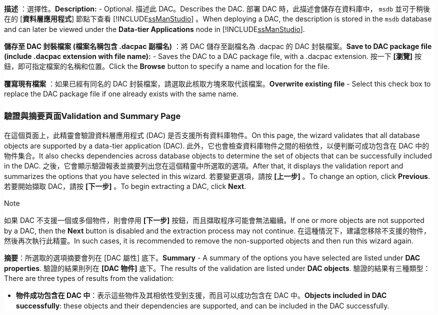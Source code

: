  <span data-ttu-id="733cf-157">**描述** ：選擇性。</span><span class="sxs-lookup"><span data-stu-id="733cf-157">**Description:** - Optional.</span></span> <span data-ttu-id="733cf-158">描述此 DAC。</span><span class="sxs-lookup"><span data-stu-id="733cf-158">Describes the DAC.</span></span> <span data-ttu-id="733cf-159">部署 DAC 時，此描述會儲存在資料庫中， `msdb` 並可于稍後在的 [**資料層應用程式**] 節點下查看 [!INCLUDE[ssManStudio](../../includes/ssmanstudio-md.md)] 。</span><span class="sxs-lookup"><span data-stu-id="733cf-159">When deploying a DAC, the description is stored in the `msdb` database and can later be viewed under the **Data-tier Applications** node in [!INCLUDE[ssManStudio](../../includes/ssmanstudio-md.md)].</span></span>  
  
 <span data-ttu-id="733cf-160">**儲存至 DAC 封裝檔案 (檔案名稱包含 .dacpac 副檔名)** ：將 DAC 儲存至副檔名為 .dacpac 的 DAC 封裝檔案。</span><span class="sxs-lookup"><span data-stu-id="733cf-160">**Save to DAC package file (include .dacpac extension with file name):** - Saves the DAC to a DAC package file, with a .dacpac extension.</span></span> <span data-ttu-id="733cf-161">按一下 **[瀏覽]** 按鈕，即可指定檔案的名稱和位置。</span><span class="sxs-lookup"><span data-stu-id="733cf-161">Click the **Browse** button to specify a name and location for the file.</span></span>  
  
 <span data-ttu-id="733cf-162">**覆寫現有檔案** ：如果已經有同名的 DAC 封裝檔案，請選取此核取方塊來取代該檔案。</span><span class="sxs-lookup"><span data-stu-id="733cf-162">**Overwrite existing file** - Select this check box to replace the DAC package file if one already exists with the same name.</span></span>  
  
###  <a name="validation-and-summary-page"></a><a name="ValidateSummary"></a> <span data-ttu-id="733cf-163">驗證與摘要頁面</span><span class="sxs-lookup"><span data-stu-id="733cf-163">Validation and Summary Page</span></span>  
 <span data-ttu-id="733cf-164">在這個頁面上，此精靈會驗證資料層應用程式 (DAC) 是否支援所有資料庫物件。</span><span class="sxs-lookup"><span data-stu-id="733cf-164">On this page, the wizard validates that all database objects are supported by a data-tier application (DAC).</span></span> <span data-ttu-id="733cf-165">此外，它也會檢查資料庫物件之間的相依性，以便判斷可成功包含在 DAC 中的物件集合。</span><span class="sxs-lookup"><span data-stu-id="733cf-165">It also checks dependencies across database objects to determine the set of objects that can be successfully included in the DAC.</span></span> <span data-ttu-id="733cf-166">之後，它會顯示驗證報表並摘要列出您在這個精靈中所選取的選項。</span><span class="sxs-lookup"><span data-stu-id="733cf-166">After that, it displays the validation report and summarizes the options that you have selected in this wizard.</span></span> <span data-ttu-id="733cf-167">若要變更選項，請按 **[上一步]** 。</span><span class="sxs-lookup"><span data-stu-id="733cf-167">To change an option, click **Previous**.</span></span> <span data-ttu-id="733cf-168">若要開始擷取 DAC，請按 **[下一步]** 。</span><span class="sxs-lookup"><span data-stu-id="733cf-168">To begin extracting a DAC, click **Next**.</span></span>  
  
> [!NOTE]  
>  <span data-ttu-id="733cf-169">如果 DAC 不支援一個或多個物件，則會停用 **[下一步]** 按鈕，而且擷取程序可能會無法繼續。</span><span class="sxs-lookup"><span data-stu-id="733cf-169">If one or more objects are not supported by a DAC, then the **Next** button is disabled and the extraction process may not continue.</span></span> <span data-ttu-id="733cf-170">在這種情況下，建議您移除不支援的物件，然後再次執行此精靈。</span><span class="sxs-lookup"><span data-stu-id="733cf-170">In such cases, it is recommended to remove the non-supported objects and then run this wizard again.</span></span>  
  
 <span data-ttu-id="733cf-171">**摘要**：所選取的選項摘要會列在 [DAC 屬性]  底下。</span><span class="sxs-lookup"><span data-stu-id="733cf-171">**Summary** - A summary of the options you have selected are listed under **DAC properties**.</span></span> <span data-ttu-id="733cf-172">驗證的結果則列在 **[DAC 物件]** 底下。</span><span class="sxs-lookup"><span data-stu-id="733cf-172">The results of the validation are listed under **DAC objects**.</span></span> <span data-ttu-id="733cf-173">驗證的結果有三種類型：</span><span class="sxs-lookup"><span data-stu-id="733cf-173">There are three types of results from the validation:</span></span>  
  
-   <span data-ttu-id="733cf-174">**物件成功包含在 DAC 中**：表示這些物件及其相依性受到支援，而且可以成功包含在 DAC 中。</span><span class="sxs-lookup"><span data-stu-id="733cf-174">**Objects included in DAC successfully**: these objects and their dependencies are supported, and can be included in the DAC successfully.</span></span>  
  